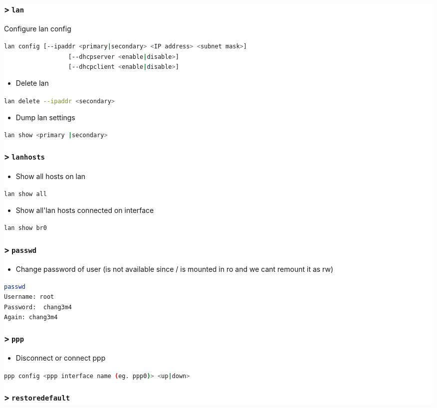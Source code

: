 
### > `lan`

Configure lan config

```bash
lan config [--ipaddr <primary|secondary> <IP address> <subnet mask>]
                  [--dhcpserver <enable|disable>]
                  [--dhcpclient <enable|disable>]
```

* Delete lan

```bash
lan delete --ipaddr <secondary>
```

* Dump lan settings

```bash
lan show <primary |secondary>
```

### > `lanhosts`

* Show all hosts on lan 

```bash
lan show all
```

* Show all'lan hosts connected on interface

```bash
lan show br0
```

### > `passwd`

* Change password of user (is not available since / is mounted in ro and we cant remount it as rw)

```bash
passwd
Username: root
Password:  chang3m4
Again: chang3m4

```

### > `ppp`

* Disconnect or connect ppp

```bash
ppp config <ppp interface name (eg. ppp0)> <up|down>
```

### > `restoredefault`
